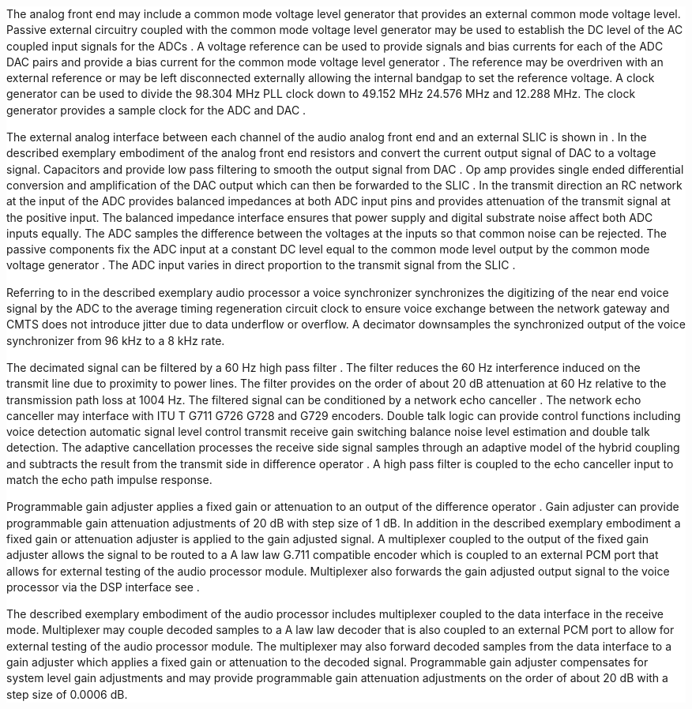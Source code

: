The analog front end may include a common mode voltage level generator that provides an external common mode voltage level. Passive external circuitry coupled with the common mode voltage level generator may be used to establish the DC level of the AC coupled input signals for the ADCs . A voltage reference can be used to provide signals and bias currents for each of the ADC DAC pairs and provide a bias current for the common mode voltage level generator . The reference may be overdriven with an external reference or may be left disconnected externally allowing the internal bandgap to set the reference voltage. A clock generator can be used to divide the 98.304 MHz PLL clock down to 49.152 MHz 24.576 MHz and 12.288 MHz. The clock generator provides a sample clock for the ADC and DAC .

The external analog interface between each channel of the audio analog front end and an external SLIC is shown in . In the described exemplary embodiment of the analog front end resistors and convert the current output signal of DAC to a voltage signal. Capacitors and provide low pass filtering to smooth the output signal from DAC . Op amp provides single ended differential conversion and amplification of the DAC output which can then be forwarded to the SLIC . In the transmit direction an RC network at the input of the ADC provides balanced impedances at both ADC input pins and provides attenuation of the transmit signal at the positive input. The balanced impedance interface ensures that power supply and digital substrate noise affect both ADC inputs equally. The ADC samples the difference between the voltages at the inputs so that common noise can be rejected. The passive components fix the ADC input at a constant DC level equal to the common mode level output by the common mode voltage generator . The ADC input varies in direct proportion to the transmit signal from the SLIC .

Referring to in the described exemplary audio processor a voice synchronizer synchronizes the digitizing of the near end voice signal by the ADC to the average timing regeneration circuit clock to ensure voice exchange between the network gateway and CMTS does not introduce jitter due to data underflow or overflow. A decimator downsamples the synchronized output of the voice synchronizer from 96 kHz to a 8 kHz rate.

The decimated signal can be filtered by a 60 Hz high pass filter . The filter reduces the 60 Hz interference induced on the transmit line due to proximity to power lines. The filter provides on the order of about 20 dB attenuation at 60 Hz relative to the transmission path loss at 1004 Hz. The filtered signal can be conditioned by a network echo canceller . The network echo canceller may interface with ITU T G711 G726 G728 and G729 encoders. Double talk logic can provide control functions including voice detection automatic signal level control transmit receive gain switching balance noise level estimation and double talk detection. The adaptive cancellation processes the receive side signal samples through an adaptive model of the hybrid coupling and subtracts the result from the transmit side in difference operator . A high pass filter is coupled to the echo canceller input to match the echo path impulse response.

Programmable gain adjuster applies a fixed gain or attenuation to an output of the difference operator . Gain adjuster can provide programmable gain attenuation adjustments of 20 dB with step size of 1 dB. In addition in the described exemplary embodiment a fixed gain or attenuation adjuster is applied to the gain adjusted signal. A multiplexer coupled to the output of the fixed gain adjuster allows the signal to be routed to a A law law G.711 compatible encoder which is coupled to an external PCM port that allows for external testing of the audio processor module. Multiplexer also forwards the gain adjusted output signal to the voice processor via the DSP interface see .

The described exemplary embodiment of the audio processor includes multiplexer coupled to the data interface in the receive mode. Multiplexer may couple decoded samples to a A law law decoder that is also coupled to an external PCM port to allow for external testing of the audio processor module. The multiplexer may also forward decoded samples from the data interface to a gain adjuster which applies a fixed gain or attenuation to the decoded signal. Programmable gain adjuster compensates for system level gain adjustments and may provide programmable gain attenuation adjustments on the order of about 20 dB with a step size of 0.0006 dB.
